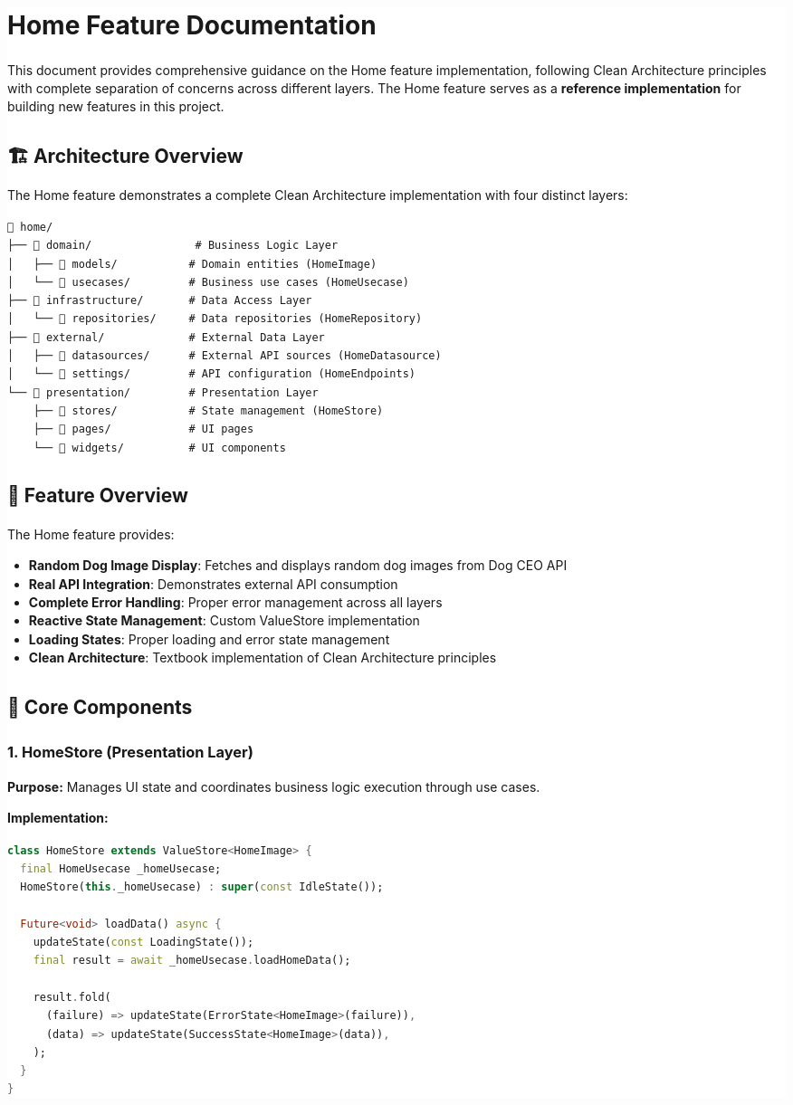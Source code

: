 # Home Feature Documentation

This document provides comprehensive guidance on the Home feature implementation, following Clean Architecture principles with complete separation of concerns across different layers. The Home feature serves as a **reference implementation** for building new features in this project.

## 🏗️ Architecture Overview

The Home feature demonstrates a complete Clean Architecture implementation with four distinct layers:

```
📁 home/
├── 📁 domain/                # Business Logic Layer
│   ├── 📁 models/           # Domain entities (HomeImage)
│   └── 📁 usecases/         # Business use cases (HomeUsecase)
├── 📁 infrastructure/       # Data Access Layer
│   └── 📁 repositories/     # Data repositories (HomeRepository)
├── 📁 external/             # External Data Layer
│   ├── 📁 datasources/      # External API sources (HomeDatasource)
│   └── 📁 settings/         # API configuration (HomeEndpoints)
└── 📁 presentation/         # Presentation Layer
    ├── 📁 stores/           # State management (HomeStore)
    ├── 📁 pages/            # UI pages
    └── 📁 widgets/          # UI components
```

## 🎯 Feature Overview

The Home feature provides:
- **Random Dog Image Display**: Fetches and displays random dog images from Dog CEO API
- **Real API Integration**: Demonstrates external API consumption
- **Complete Error Handling**: Proper error management across all layers
- **Reactive State Management**: Custom ValueStore implementation
- **Loading States**: Proper loading and error state management
- **Clean Architecture**: Textbook implementation of Clean Architecture principles

## 🔧 Core Components

### 1. HomeStore (Presentation Layer)

**Purpose:** Manages UI state and coordinates business logic execution through use cases.

**Implementation:**
```dart
class HomeStore extends ValueStore<HomeImage> {
  final HomeUsecase _homeUsecase;
  HomeStore(this._homeUsecase) : super(const IdleState());

  Future<void> loadData() async {
    updateState(const LoadingState());
    final result = await _homeUsecase.loadHomeData();

    result.fold(
      (failure) => updateState(ErrorState<HomeImage>(failure)),
      (data) => updateState(SuccessState<HomeImage>(data)),
    );
  }
}
```
